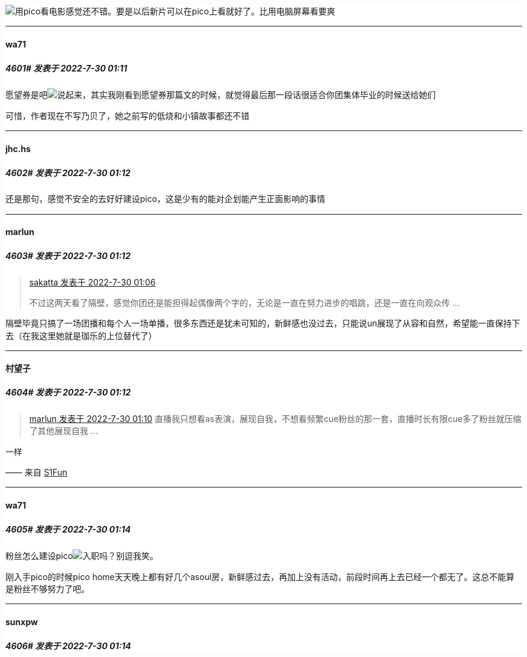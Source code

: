 <img src="https://static.saraba1st.com/image/smiley/bundam2017/003.png" referrerpolicy="no-referrer">用pico看电影感觉还不错。要是以后新片可以在pico上看就好了。比用电脑屏幕看要爽

*****

####  wa71  
##### 4601#       发表于 2022-7-30 01:11

愿望券是吧<img src="https://static.saraba1st.com/image/smiley/face2017/067.png" referrerpolicy="no-referrer">说起来，其实我刚看到愿望券那篇文的时候，就觉得最后那一段话很适合你团集体毕业的时候送给她们

可惜，作者现在不写乃贝了，她之前写的低烧和小镇故事都还不错



*****

####  jhc.hs  
##### 4602#       发表于 2022-7-30 01:12

还是那句，感觉不安全的去好好建设pico，这是少有的能对企划能产生正面影响的事情

*****

####  marlun  
##### 4603#       发表于 2022-7-30 01:12

<blockquote><a href="httphttps://bbs.saraba1st.com/2b/forum.php?mod=redirect&amp;goto=findpost&amp;pid=56861878&amp;ptid=2083444" target="_blank">sakatta 发表于 2022-7-30 01:06</a>

不过这两天看了隔壁，感觉你团还是能担得起偶像两个字的，无论是一直在努力进步的唱跳，还是一直在向观众传 ...</blockquote>
隔壁毕竟只搞了一场团播和每个人一场单播，很多东西还是犹未可知的，新鲜感也没过去，只能说un展现了从容和自然，希望能一直保持下去（在我这里她就是珈乐的上位替代了）

*****

####  村望子  
##### 4604#       发表于 2022-7-30 01:12

<blockquote><a href="httphttps://bbs.saraba1st.com/2b/forum.php?mod=redirect&amp;goto=findpost&amp;pid=56861914&amp;ptid=2083444" target="_blank">marlun 发表于 2022-7-30 01:10</a>
直播我只想看as表演，展现自我，不想看频繁cue粉丝的那一套，直播时长有限cue多了粉丝就压缩了其他展现自我 ...</blockquote>
一样

—— 来自 [S1Fun](https://s1fun.koalcat.com)

*****

####  wa71  
##### 4605#       发表于 2022-7-30 01:14

粉丝怎么建设pico<img src="https://static.saraba1st.com/image/smiley/face2017/053.png" referrerpolicy="no-referrer">入职吗？别逗我笑。

刚入手pico的时候pico home天天晚上都有好几个asoul房，新鲜感过去，再加上没有活动，前段时间再上去已经一个都无了。这总不能算是粉丝不够努力了吧。

*****

####  sunxpw  
##### 4606#       发表于 2022-7-30 01:14
